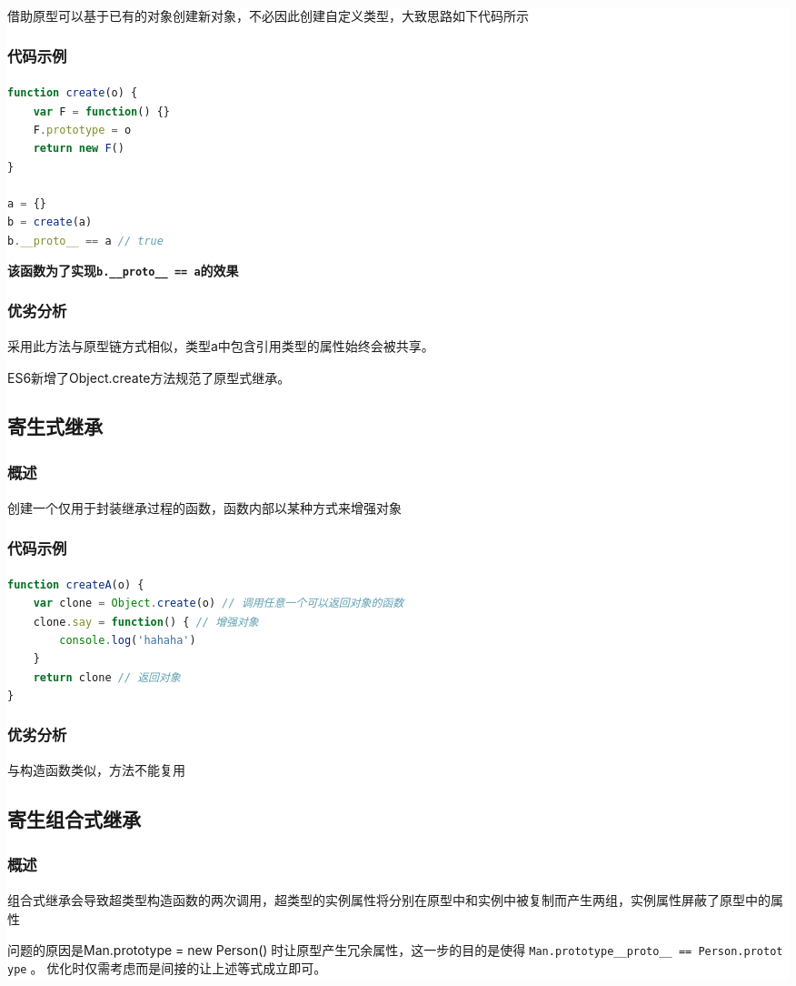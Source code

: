 借助原型可以基于已有的对象创建新对象，不必因此创建自定义类型，大致思路如下代码所示

### 代码示例

```jsx
function create(o) {
    var F = function() {}
    F.prototype = o
    return new F()
}

a = {}
b = create(a)
b.__proto__ == a // true
```

**该函数为了实现`b.__proto__ == a`的效果**

### 优劣分析

采用此方法与原型链方式相似，类型a中包含引用类型的属性始终会被共享。

ES6新增了Object.create方法规范了原型式继承。

## 寄生式继承

### 概述

创建一个仅用于封装继承过程的函数，函数内部以某种方式来增强对象

### 代码示例

```jsx
function createA(o) {
    var clone = Object.create(o) // 调用任意一个可以返回对象的函数
    clone.say = function() { // 增强对象
        console.log('hahaha')
    }
    return clone // 返回对象
}
```

### 优劣分析

与构造函数类似，方法不能复用


## 寄生组合式继承

### 概述

组合式继承会导致超类型构造函数的两次调用，超类型的实例属性将分别在原型中和实例中被复制而产生两组，实例属性屏蔽了原型中的属性

问题的原因是Man.prototype = new Person() 时让原型产生冗余属性，这一步的目的是使得 `Man.prototype__proto__ == Person.prototype` 。
优化时仅需考虑而是间接的让上述等式成立即可。

